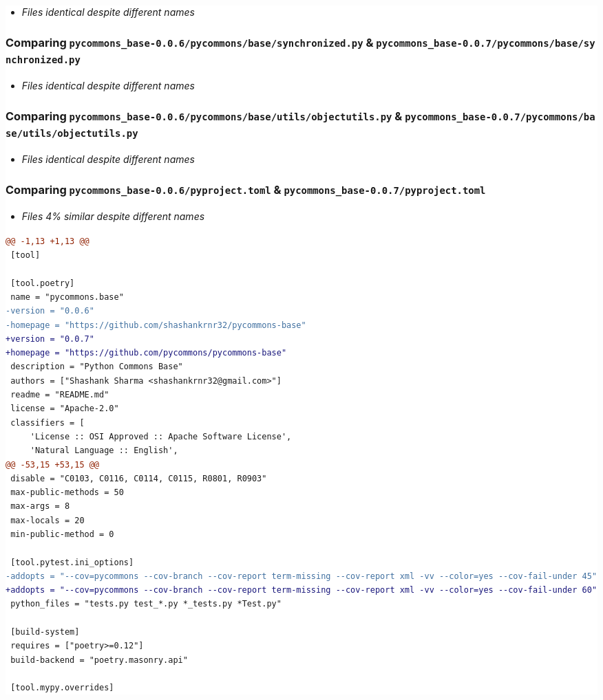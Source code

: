  * *Files identical despite different names*

### Comparing `pycommons_base-0.0.6/pycommons/base/synchronized.py` & `pycommons_base-0.0.7/pycommons/base/synchronized.py`

 * *Files identical despite different names*

### Comparing `pycommons_base-0.0.6/pycommons/base/utils/objectutils.py` & `pycommons_base-0.0.7/pycommons/base/utils/objectutils.py`

 * *Files identical despite different names*

### Comparing `pycommons_base-0.0.6/pyproject.toml` & `pycommons_base-0.0.7/pyproject.toml`

 * *Files 4% similar despite different names*

```diff
@@ -1,13 +1,13 @@
 [tool]
 
 [tool.poetry]
 name = "pycommons.base"
-version = "0.0.6"
-homepage = "https://github.com/shashankrnr32/pycommons-base"
+version = "0.0.7"
+homepage = "https://github.com/pycommons/pycommons-base"
 description = "Python Commons Base"
 authors = ["Shashank Sharma <shashankrnr32@gmail.com>"]
 readme = "README.md"
 license = "Apache-2.0"
 classifiers = [
     'License :: OSI Approved :: Apache Software License',
     'Natural Language :: English',
@@ -53,15 +53,15 @@
 disable = "C0103, C0116, C0114, C0115, R0801, R0903"
 max-public-methods = 50
 max-args = 8
 max-locals = 20
 min-public-method = 0
 
 [tool.pytest.ini_options]
-addopts = "--cov=pycommons --cov-branch --cov-report term-missing --cov-report xml -vv --color=yes --cov-fail-under 45"
+addopts = "--cov=pycommons --cov-branch --cov-report term-missing --cov-report xml -vv --color=yes --cov-fail-under 60"
 python_files = "tests.py test_*.py *_tests.py *Test.py"
 
 [build-system]
 requires = ["poetry>=0.12"]
 build-backend = "poetry.masonry.api"
 
 [tool.mypy.overrides]
```

